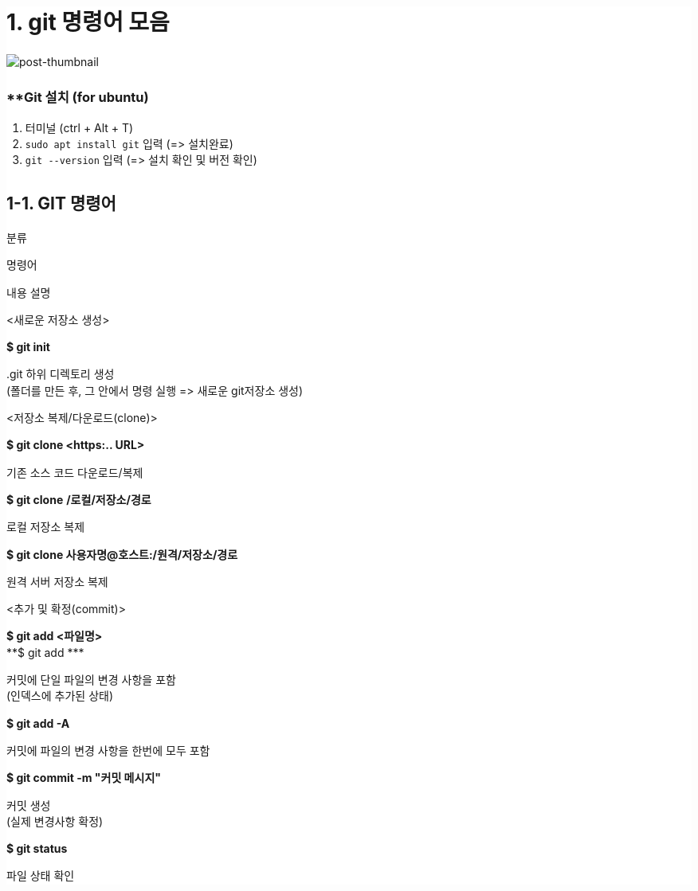
# 1. git 명령어 모음

![post-thumbnail](https://velog.velcdn.com/images/yesslkim94/post/558b9e9e-1ad3-490d-ac3d-f8d6b0fdecc4/git.png)
  ### **Git 설치 (for ubuntu)

1) 터미널 (ctrl + Alt + T)  
2)  `sudo apt install git`  입력 (=> 설치완료)  
3)  `git --version`  입력 (=> 설치 확인 및 버전 확인)

## 1-1. GIT 명령어

분류

명령어

내용 설명

<새로운 저장소 생성>

**$ git init**

.git 하위 디렉토리 생성  
(폴더를 만든 후, 그 안에서 명령 실행 => 새로운 git저장소 생성)

<저장소 복제/다운로드(clone)>

**$ git clone <https:.. URL>**

기존 소스 코드 다운로드/복제

**$ git clone**  **/로컬/저장소/경로**

로컬 저장소 복제

**$ git clone 사용자명@호스트:/원격/저장소/경로**

원격 서버 저장소 복제

<추가 및 확정(commit)>

**$ git add <파일명>**  
**$ git add ***

커밋에 단일 파일의 변경 사항을 포함  
(인덱스에 추가된 상태)

**$ git add -A**

커밋에 파일의 변경 사항을 한번에 모두 포함

**$ git commit -m "커밋 메시지"**

커밋 생성  
(실제 변경사항 확정)

**$ git status**

파일 상태 확인
